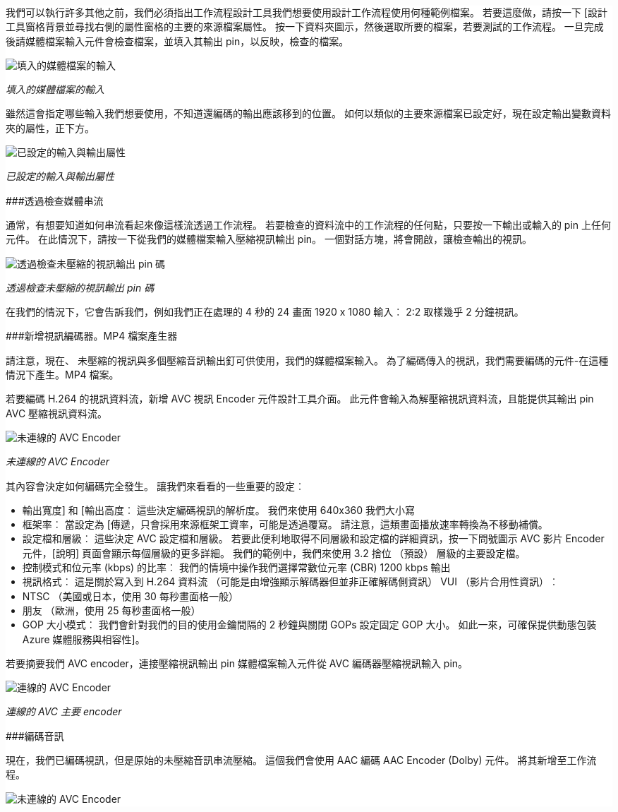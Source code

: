 我們可以執行許多其他之前，我們必須指出工作流程設計工具我們想要使用設計工作流程使用何種範例檔案。 若要這麼做，請按一下 [設計工具窗格背景並尋找右側的屬性窗格的主要的來源檔案屬性。 按一下資料夾圖示，然後選取所要的檔案，若要測試的工作流程。 一旦完成後請媒體檔案輸入元件會檢查檔案，並填入其輸出 pin，以反映，檢查的檔案。

![填入的媒體檔案的輸入](./media/media-services-media-encoder-premium-workflow-tutorials/media-services-populated-media-file-input.png)

*填入的媒體檔案的輸入*

雖然這會指定哪些輸入我們想要使用，不知道還編碼的輸出應該移到的位置。 如何以類似的主要來源檔案已設定好，現在設定輸出變數資料夾的屬性，正下方。

![已設定的輸入與輸出屬性](./media/media-services-media-encoder-premium-workflow-tutorials/media-services-configured-io-properties.png)

*已設定的輸入與輸出屬性*

###<a id="MXF_to_MP4_streams"></a>透過檢查媒體串流

通常，有想要知道如何串流看起來像這樣流透過工作流程。 若要檢查的資料流中的工作流程的任何點，只要按一下輸出或輸入的 pin 上任何元件。 在此情況下，請按一下從我們的媒體檔案輸入壓縮視訊輸出 pin。 一個對話方塊，將會開啟，讓檢查輸出的視訊。

![透過檢查未壓縮的視訊輸出 pin 碼](./media/media-services-media-encoder-premium-workflow-tutorials/media-services-inspecting-uncompressed-video-output.png)

*透過檢查未壓縮的視訊輸出 pin 碼*

在我們的情況下，它會告訴我們，例如我們正在處理的 4 秒的 24 畫面 1920 x 1080 輸入︰ 2:2 取樣幾乎 2 分鐘視訊。

###<a id="MXF_to_MP4_file_generation"></a>新增視訊編碼器。MP4 檔案產生器

請注意，現在、 未壓縮的視訊與多個壓縮音訊輸出釘可供使用，我們的媒體檔案輸入。 為了編碼傳入的視訊，我們需要編碼的元件-在這種情況下產生。MP4 檔案。

若要編碼 H.264 的視訊資料流，新增 AVC 視訊 Encoder 元件設計工具介面。 此元件會輸入為解壓縮視訊資料流，且能提供其輸出 pin AVC 壓縮視訊資料流。

![未連線的 AVC Encoder](./media/media-services-media-encoder-premium-workflow-tutorials/media-services-unconnected-avc-encoder.png)

*未連線的 AVC Encoder*

其內容會決定如何編碼完全發生。 讓我們來看看的一些重要的設定︰

- 輸出寬度] 和 [輸出高度︰ 這些決定編碼視訊的解析度。 我們來使用 640x360 我們大小寫
- 框架率︰ 當設定為 [傳遞，只會採用來源框架工資率，可能是透過覆寫。 請注意，這類畫面播放速率轉換為不移動補償。
- 設定檔和層級︰ 這些決定 AVC 設定檔和層級。 若要此便利地取得不同層級和設定檔的詳細資訊，按一下問號圖示 AVC 影片 Encoder 元件，[說明] 頁面會顯示每個層級的更多詳細。 我們的範例中，我們來使用 3.2 捨位 （預設） 層級的主要設定檔。
- 控制模式和位元率 (kbps) 的比率︰ 我們的情境中操作我們選擇常數位元率 (CBR) 1200 kbps 輸出
- 視訊格式︰ 這是關於寫入到 H.264 資料流 （可能是由增強顯示解碼器但並非正確解碼側資訊） VUI （影片合用性資訊）︰
- NTSC （美國或日本，使用 30 每秒畫面格一般）
- 朋友 （歐洲，使用 25 每秒畫面格一般）
- GOP 大小模式︰ 我們會針對我們的目的使用金鑰間隔的 2 秒鐘與關閉 GOPs 設定固定 GOP 大小。 如此一來，可確保提供動態包裝 Azure 媒體服務與相容性]。

若要摘要我們 AVC encoder，連接壓縮視訊輸出 pin 媒體檔案輸入元件從 AVC 編碼器壓縮視訊輸入 pin。

![連線的 AVC Encoder](./media/media-services-media-encoder-premium-workflow-tutorials/media-services-connected-avc-encoder.png)

*連線的 AVC 主要 encoder*

###<a id="MXF_to_MP4_audio"></a>編碼音訊

現在，我們已編碼視訊，但是原始的未壓縮音訊串流壓縮。 這個我們會使用 AAC 編碼 AAC Encoder (Dolby) 元件。 將其新增至工作流程。

![未連線的 AVC Encoder](./media/media-services-media-encoder-premium-workflow-tutorials/media-services-unconnected-aac-encoder.png)

